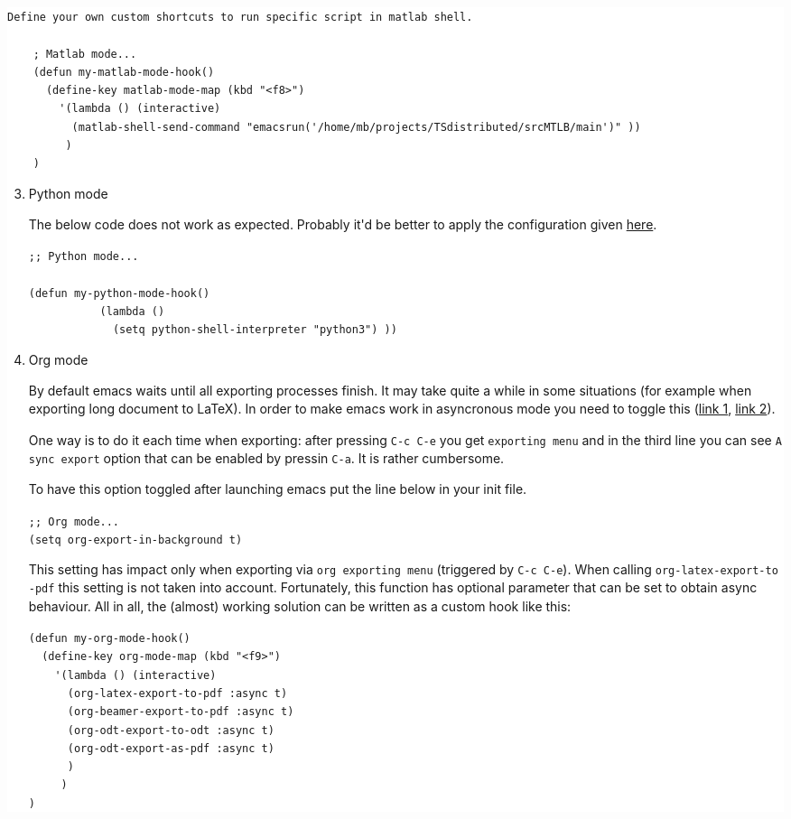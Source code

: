     Define your own custom shortcuts to run specific script in matlab shell.
    
        ; Matlab mode...
        (defun my-matlab-mode-hook()
          (define-key matlab-mode-map (kbd "<f8>")
            '(lambda () (interactive)
              (matlab-shell-send-command "emacsrun('/home/mb/projects/TSdistributed/srcMTLB/main')" ))
             )
        )

3.  Python mode

    The below code does not work as expected. Probably it'd be better to
    apply the configuration given [here](https://realpython.com/emacs-the-best-python-editor/#integration-with-jupyter-and-ipython).
    
        ;; Python mode...
        
        (defun my-python-mode-hook()
                   (lambda ()
                     (setq python-shell-interpreter "python3") ))

4.  Org mode

    By default emacs waits until all exporting processes finish. It may take quite
    a while in some situations (for example when exporting long document to LaTeX).
    In order to make emacs work in asyncronous mode you need to toggle this
    ([link 1](https://orgmode.org/manual/The-Export-Dispatcher.html), [link 2](https://superuser.com/questions/483554/org-export-run-in-background-how-to-troubleshoot)).
    
    One way is to do it each time when exporting: after pressing `C-c C-e` you
    get `exporting menu` and in the third line you can see  `Async export` option
    that can be enabled by pressin `C-a`. It is rather cumbersome.
    
    To have this option toggled after launching emacs put the line below in your
    init file.
    
        ;; Org mode...
        (setq org-export-in-background t)
    
    This setting has impact only when exporting via `org exporting menu`
    (triggered by `C-c C-e`). When calling `org-latex-export-to-pdf` this
    setting is not taken into account. Fortunately, this function has
    optional parameter that can be set to obtain async behaviour.
    All in all, the (almost) working solution can be written as a custom hook like this:
    
        (defun my-org-mode-hook()
          (define-key org-mode-map (kbd "<f9>")
            '(lambda () (interactive)
              (org-latex-export-to-pdf :async t)
              (org-beamer-export-to-pdf :async t)
              (org-odt-export-to-odt :async t)
              (org-odt-export-as-pdf :async t)
              )
             )  
        )
    